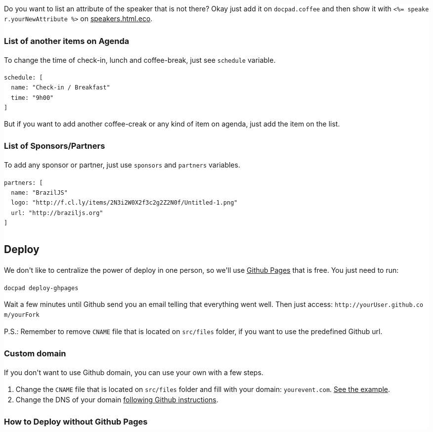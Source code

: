 Do you want to list an attribute of the speaker that is not there? Okay just add it on `docpad.coffee` and then show it with `<%= speaker.yourNewAttribute %>` on [speakers.html.eco](https://github.com/braziljs/conf-boilerplate/blob/master/src/partials/section/speakers.html.eco).

### List of another items on Agenda

To change the time of check-in, lunch and coffee-break, just see `schedule` variable.

```
schedule: [
  name: "Check-in / Breakfast"
  time: "9h00"
]
```

But if you want to add another coffee-creak or any kind of item on agenda, just add the item on the list.

### List of Sponsors/Partners

To add any sponsor or partner, just use `sponsors` and `partners` variables.

```
partners: [
  name: "BrazilJS"
  logo: "http://f.cl.ly/items/2N3i2W0X2f3c2g2Z2N0f/Untitled-1.png"
  url: "http://braziljs.org"
]
```

## Deploy

We don't like to centralize the power of deploy in one person, so we'll use [Github Pages](http://pages.github.com) that is free. You just need to run:

```
docpad deploy-ghpages
```

Wait a few minutes until Github send you an email telling that everything went well. Then just access: `http://yourUser.github.com/yourFork`

P.S.: Remember to remove `CNAME` file that is located on `src/files` folder, if you want to use the predefined Github url.

### Custom domain

If you don't want to use Github domain, you can use your own with a few steps.

1. Change the `CNAME` file that is located on `src/files` folder and fill with your domain: `yourevent.com`. [See the example](https://github.com/braziljs/conf-boilerplate/blob/master/src/files/CNAME).
2. Change the DNS of your domain [following Github instructions](https://help.github.com/articles/setting-up-a-custom-domain-with-pages).

### How to Deploy without Github Pages
